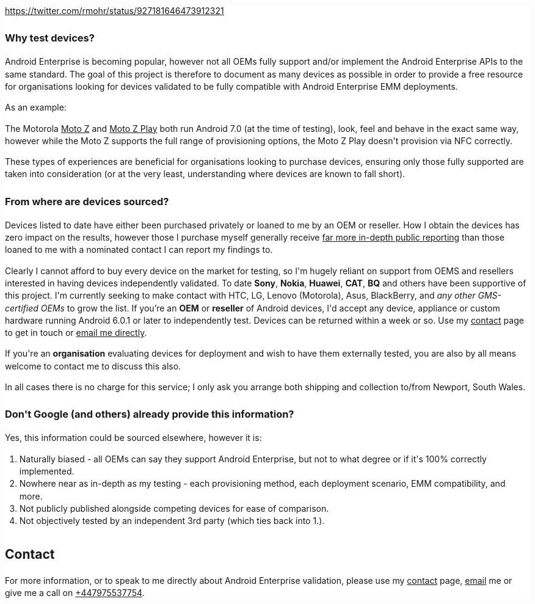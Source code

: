 https://twitter.com/rmohr/status/927181646473912321

### Why test devices?

Android Enterprise is becoming popular, however not all OEMs fully support and/or implement the Android Enterprise APIs to the same standard. The goal of this project is therefore to document as many devices as possible in order to provide a free resource for organisations looking for devices validated to be fully compatible with Android Enterprise EMM deployments.

As an example:

The Motorola [Moto Z](/docs/enterprise-mobility/android/android-enterprise-device-support/#motorola-moto-z) and [Moto Z Play](/docs/enterprise-mobility/android/android-enterprise-device-support/#motorola-moto-z-play) both run Android 7.0 (at the time of testing), look, feel and behave in the exact same way, however while the Moto Z supports the full range of provisioning options, the Moto Z Play doesn't provision via NFC correctly.

These types of experiences are beneficial for organisations looking to purchase devices, ensuring only those fully supported are taken into consideration (or at the very least, understanding where devices are known to fall short).

### From where are devices sourced?

Devices listed to date have either been purchased privately or loaned to me by an OEM or reseller. How I obtain the devices has zero impact on the results, however those I purchase myself generally receive [far more in-depth public reporting](https://plus.google.com/+JasonBaytonX/posts/4aY2cvziZDB) than those loaned to me with a nominated contact I can report my findings to.

Clearly I cannot afford to buy every device on the market for testing, so I'm hugely reliant on support from OEMS and resellers interested in having devices independently validated. To date **Sony**, **Nokia**, **Huawei**, **CAT**, **BQ** and others have been supportive of this project. I'm currently seeking to make contact with HTC, LG, Lenovo (Motorola), Asus, BlackBerry, and _any other GMS-certified OEMs_ to grow the list. If you’re an **OEM** or **reseller** of Android devices, I'd accept any device, appliance or custom hardware running Android 6.0.1 or later to independently test. Devices can be returned within a week or so. Use my [contact](/contact/) page to get in touch or [email me directly](mailto:jason@bayton.org).

If you're an **organisation** evaluating devices for deployment and wish to have them externally tested, you are also by all means welcome to contact me to discuss this also.

In all cases there is no charge for this service; I only ask you arrange both shipping and collection to/from Newport, South Wales.

### Don't Google (and others) already provide this information?

Yes, this information could be sourced elsewhere, however it is:

1. Naturally biased - all OEMs can say they support Android Enterprise, but not to what degree or if it's 100% correctly implemented.
2. Nowhere near as in-depth as my testing - each provisioning method, each deployment scenario, EMM compatibility, and more.
3. Not publicly published alongside competing devices for ease of comparison.
4. Not objectively tested by an independent 3rd party (which ties back into 1.).

## Contact

For more information, or to speak to me directly about Android Enterprise validation, please use my [contact](/contact/) page, [email](mailto:jason@bayton.org) me or give me a call on [+447975537754](tel:+447975537754).
